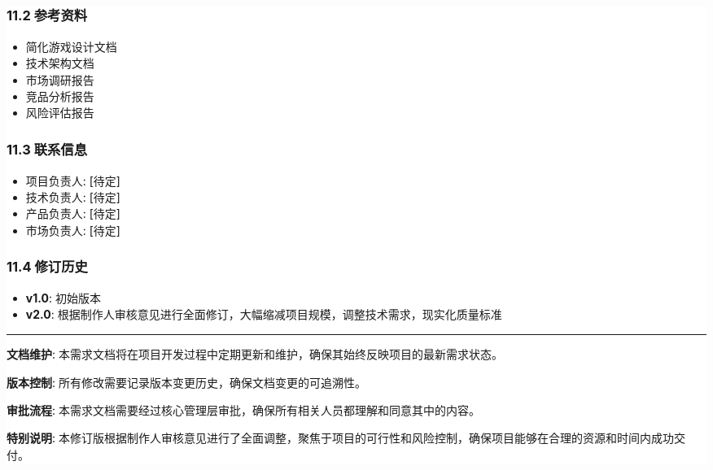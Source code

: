 ### 11.2 参考资料
- 简化游戏设计文档
- 技术架构文档
- 市场调研报告
- 竞品分析报告
- 风险评估报告

### 11.3 联系信息
- 项目负责人: [待定]
- 技术负责人: [待定]
- 产品负责人: [待定]
- 市场负责人: [待定]

### 11.4 修订历史
- **v1.0**: 初始版本
- **v2.0**: 根据制作人审核意见进行全面修订，大幅缩减项目规模，调整技术需求，现实化质量标准

---

**文档维护**: 本需求文档将在项目开发过程中定期更新和维护，确保其始终反映项目的最新需求状态。

**版本控制**: 所有修改需要记录版本变更历史，确保文档变更的可追溯性。

**审批流程**: 本需求文档需要经过核心管理层审批，确保所有相关人员都理解和同意其中的内容。

**特别说明**: 本修订版根据制作人审核意见进行了全面调整，聚焦于项目的可行性和风险控制，确保项目能够在合理的资源和时间内成功交付。